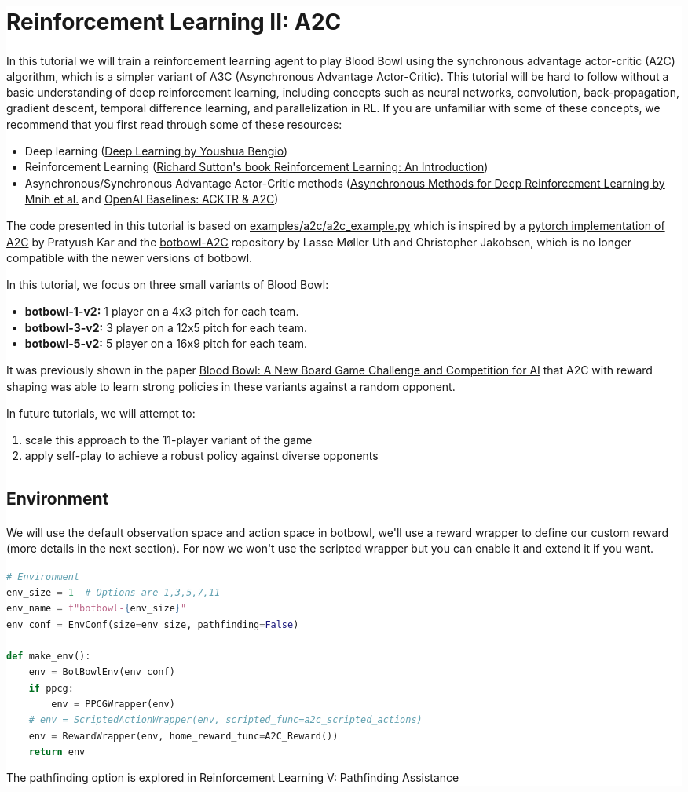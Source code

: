 # Reinforcement Learning II: A2C
In this tutorial we will train a reinforcement learning agent to play Blood Bowl using the synchronous advantage actor-critic 
(A2C) algorithm, which is a simpler variant of A3C (Asynchronous Advantage Actor-Critic). This tutorial will be hard to follow without 
a basic understanding of deep reinforcement learning, including concepts such as neural networks, convolution, back-propagation, gradient descent,
temporal difference learning, and parallelization in RL. If you are unfamiliar with some of these concepts, we recommend that you first read through some of these resources:

- Deep learning ([Deep Learning by Youshua Bengio](https://www.google.com/search?q=yoshua+bengio+deep+learning+book))
- Reinforcement Learning ([Richard Sutton's book Reinforcement Learning: An Introduction](https://www.google.com/search?q=richard+sutton+introduction+reinforcement+learning))
- Asynchronous/Synchronous Advantage Actor-Critic methods ([Asynchronous Methods for Deep Reinforcement Learning by Mnih et al.](https://arxiv.org/pdf/1602.01783.pdf) and [OpenAI Baselines: ACKTR & A2C](https://openai.com/blog/baselines-acktr-a2c/)) 

The code presented in this tutorial is based on [examples/a2c/a2c_example.py](https://github.com/njustesen/botbowl/blob/main/examples/a2c/a2c_example.py) which is inspired by a [pytorch implementation 
of A2C](https://github.com/p-kar/a2c-acktr-vizdoom) by Pratyush Kar and the [botbowl-A2C](https://github.com/lasseuth1/blood_bowl2) 
repository by Lasse Møller Uth and Christopher Jakobsen, which is no longer compatible with the newer versions of botbowl. 

In this tutorial, we focus on three small variants of Blood Bowl: 

- **botbowl-1-v2:** 1 player on a 4x3 pitch for each team.
- **botbowl-3-v2:** 3 player on a 12x5 pitch for each team.
- **botbowl-5-v2:** 5 player on a 16x9 pitch for each team.

It was previously shown in the paper [Blood Bowl: A New Board Game Challenge
and Competition for AI](https://njustesen.github.io/njustesen/publications/justesen2019blood.pdf) that A2C with reward shaping 
was able to learn strong policies in these variants against a random opponent.

In future tutorials, we will attempt to: 

1. scale this approach to the 11-player variant of the game
2. apply self-play to achieve a robust policy against diverse opponents


## Environment 
We will use the [default observation space and action space](gym.md) in botbowl, we'll use a reward wrapper to define 
our custom reward (more details in the next section). 
For now we won't use the scripted wrapper but you can enable it and extend it if you want. 

```python 
# Environment
env_size = 1  # Options are 1,3,5,7,11
env_name = f"botbowl-{env_size}"
env_conf = EnvConf(size=env_size, pathfinding=False)

def make_env():
    env = BotBowlEnv(env_conf)
    if ppcg:
        env = PPCGWrapper(env)
    # env = ScriptedActionWrapper(env, scripted_func=a2c_scripted_actions)
    env = RewardWrapper(env, home_reward_func=A2C_Reward())
    return env
```
The pathfinding option is explored in [Reinforcement Learning V: Pathfinding Assistance](a2c-pathfinding.md)
